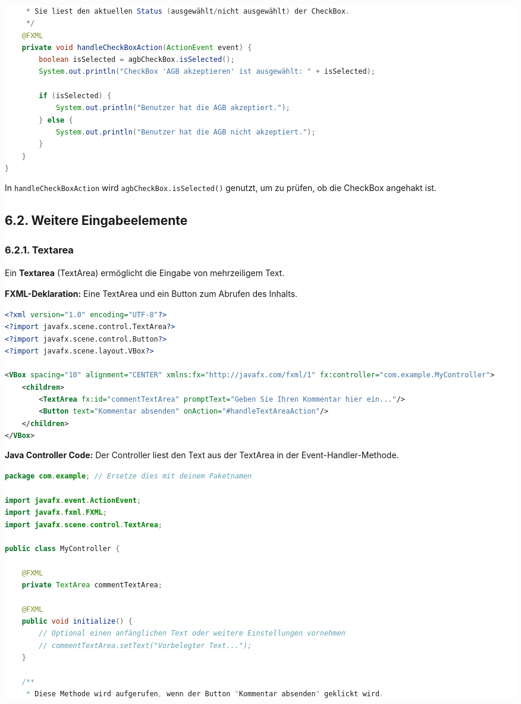 ```java
     * Sie liest den aktuellen Status (ausgewählt/nicht ausgewählt) der CheckBox.
     */
    @FXML
    private void handleCheckBoxAction(ActionEvent event) {
        boolean isSelected = agbCheckBox.isSelected();
        System.out.println("CheckBox 'AGB akzeptieren' ist ausgewählt: " + isSelected);

        if (isSelected) {
            System.out.println("Benutzer hat die AGB akzeptiert.");
        } else {
            System.out.println("Benutzer hat die AGB nicht akzeptiert.");
        }
    }
}
```
In `handleCheckBoxAction` wird `agbCheckBox.isSelected()` genutzt, um zu prüfen, ob die CheckBox angehakt ist.

## 6.2. Weitere Eingabeelemente

### 6.2.1. Textarea

Ein **Textarea** (TextArea) ermöglicht die Eingabe von mehrzeiligem Text.

**FXML-Deklaration:**
Eine TextArea und ein Button zum Abrufen des Inhalts.

```xml
<?xml version="1.0" encoding="UTF-8"?>
<?import javafx.scene.control.TextArea?>
<?import javafx.scene.control.Button?>
<?import javafx.scene.layout.VBox?>

<VBox spacing="10" alignment="CENTER" xmlns:fx="http://javafx.com/fxml/1" fx:controller="com.example.MyController">
    <children>
        <TextArea fx:id="commentTextArea" promptText="Geben Sie Ihren Kommentar hier ein..."/>
        <Button text="Kommentar absenden" onAction="#handleTextAreaAction"/>
    </children>
</VBox>
```

**Java Controller Code:**
Der Controller liest den Text aus der TextArea in der Event-Handler-Methode.

```java
package com.example; // Ersetze dies mit deinem Paketnamen

import javafx.event.ActionEvent;
import javafx.fxml.FXML;
import javafx.scene.control.TextArea;

public class MyController {

    @FXML
    private TextArea commentTextArea;

    @FXML
    public void initialize() {
        // Optional einen anfänglichen Text oder weitere Einstellungen vornehmen
        // commentTextArea.setText("Vorbelegter Text...");
    }

    /**
     * Diese Methode wird aufgerufen, wenn der Button "Kommentar absenden" geklickt wird.
```